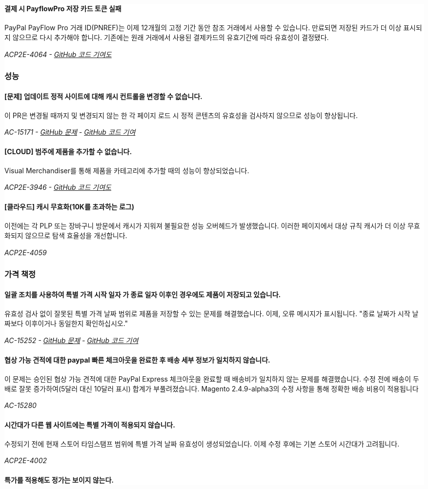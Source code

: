 #### 결제 시 PayflowPro 저장 카드 토큰 실패

PayPal PayFlow Pro 거래 ID(PNREF)는 이제 12개월의 고정 기간 동안 참조 거래에서 사용할 수 있습니다. 만료되면 저장된 카드가 더 이상 표시되지 않으므로 다시 추가해야 합니다. 기존에는 원래 거래에서 사용된 결제카드의 유효기간에 따라 유효성이 결정됐다.

_ACP2E-4064 - [GitHub 코드 기여도](https://github.com/magento/magento2/commit/52f46328)_

### 성능

#### [문제] 업데이트 정적 사이트에 대해 캐시 컨트롤을 변경할 수 없습니다.

이 PR은 변경될 때까지 및 변경되지 않는 한 각 페이지 로드 시 정적 콘텐츠의 유효성을 검사하지 않으므로 성능이 향상됩니다.

_AC-15171 - [GitHub 문제](https://github.com/magento/magento2/issues/39486) - [GitHub 코드 기여](https://github.com/magento/magento2/pull/39484)_

#### [CLOUD] 범주에 제품을 추가할 수 없습니다.

Visual Merchandiser를 통해 제품을 카테고리에 추가할 때의 성능이 향상되었습니다.

_ACP2E-3946 - [GitHub 코드 기여도](https://github.com/magento/inventory/commit/29653b1d)_

#### [클라우드] 캐시 무효화(10K를 초과하는 로그)

이전에는 각 PLP 또는 장바구니 방문에서 캐시가 지워져 불필요한 성능 오버헤드가 발생했습니다. 이러한 페이지에서 대상 규칙 캐시가 더 이상 무효화되지 않으므로 탐색 효율성을 개선합니다.

_ACP2E-4059_

### 가격 책정

#### 일괄 조치를 사용하여 특별 가격 시작 일자 가 종료 일자 이후인 경우에도 제품이 저장되고 있습니다.

유효성 검사 없이 잘못된 특별 가격 날짜 범위로 제품을 저장할 수 있는 문제를 해결했습니다.
이제, 오류 메시지가 표시됩니다. &quot;종료 날짜가 시작 날짜보다 이후이거나 동일한지 확인하십시오.&quot;

_AC-15252 - [GitHub 문제](https://github.com/magento/magento2/issues/40113) - [GitHub 코드 기여](https://github.com/magento/magento2/commit/36d4d6fb)_

#### 협상 가능 견적에 대한 paypal 빠른 체크아웃을 완료한 후 배송 세부 정보가 일치하지 않습니다.

이 문제는 승인된 협상 가능 견적에 대한 PayPal Express 체크아웃을 완료할 때 배송비가 일치하지 않는 문제를 해결했습니다.
수정 전에 배송이 두 배로 잘못 증가하여(5달러 대신 10달러 표시) 합계가 부풀려졌습니다.
Magento 2.4.9-alpha3의 수정 사항을 통해 정확한 배송 비용이 적용됩니다

_AC-15280_

#### 시간대가 다른 웹 사이트에는 특별 가격이 적용되지 않습니다.

수정되기 전에 현재 스토어 타임스탬프 범위에 특별 가격 날짜 유효성이 생성되었습니다. 이제 수정 후에는 기본 스토어 시간대가 고려됩니다.

_ACP2E-4002_

#### 특가를 적용해도 정가는 보이지 않는다.
